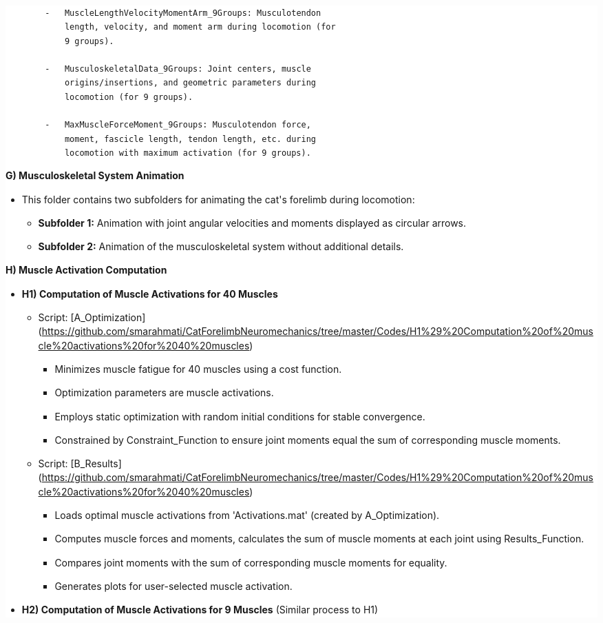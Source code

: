             -   MuscleLengthVelocityMomentArm_9Groups: Musculotendon
                length, velocity, and moment arm during locomotion (for
                9 groups).

            -   MusculoskeletalData_9Groups: Joint centers, muscle
                origins/insertions, and geometric parameters during
                locomotion (for 9 groups).

            -   MaxMuscleForceMoment_9Groups: Musculotendon force,
                moment, fascicle length, tendon length, etc. during
                locomotion with maximum activation (for 9 groups).

**G) Musculoskeletal System Animation**

-   This folder contains two subfolders for animating the cat\'s
    forelimb during locomotion:

    -   **Subfolder 1:** Animation with joint angular velocities and
        moments displayed as circular arrows.

    -   **Subfolder 2:** Animation of the musculoskeletal system without
        additional details.

**H) Muscle Activation Computation**

-   **H1) Computation of Muscle Activations for 40 Muscles**

    -   Script:
        \[A_Optimization\](https://github.com/smarahmati/CatForelimbNeuromechanics/tree/master/Codes/H1%29%20Computation%20of%20muscle%20activations%20for%2040%20muscles)

        -   Minimizes muscle fatigue for 40 muscles using a cost
            function.

        -   Optimization parameters are muscle activations.

        -   Employs static optimization with random initial conditions
            for stable convergence.

        -   Constrained by Constraint_Function to ensure joint moments
            equal the sum of corresponding muscle moments.

    -   Script:
        \[B_Results\](https://github.com/smarahmati/CatForelimbNeuromechanics/tree/master/Codes/H1%29%20Computation%20of%20muscle%20activations%20for%2040%20muscles)

        -   Loads optimal muscle activations from \'Activations.mat\'
            (created by A_Optimization).

        -   Computes muscle forces and moments, calculates the sum of
            muscle moments at each joint using Results_Function.

        -   Compares joint moments with the sum of corresponding muscle
            moments for equality.

        -   Generates plots for user-selected muscle activation.

-   **H2) Computation of Muscle Activations for 9 Muscles** (Similar
    process to H1)
